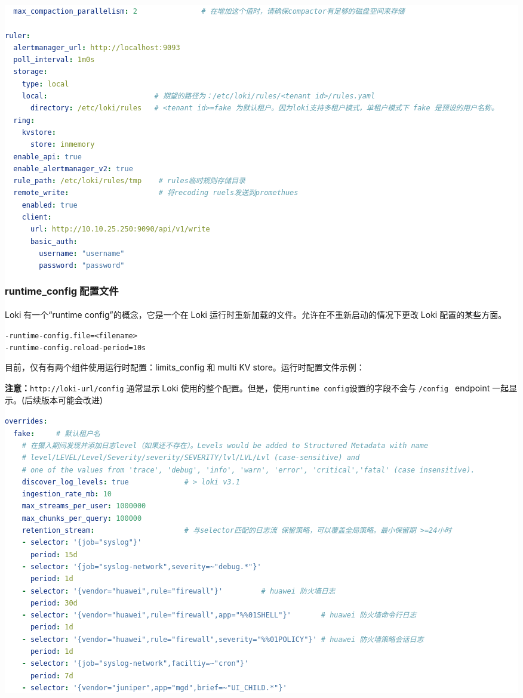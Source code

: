 ```yaml
  max_compaction_parallelism: 2               # 在增加这个值时，请确保compactor有足够的磁盘空间来存储
 
ruler:
  alertmanager_url: http://localhost:9093
  poll_interval: 1m0s
  storage:
    type: local
    local:                         # 期望的路径为：/etc/loki/rules/<tenant id>/rules.yaml
      directory: /etc/loki/rules   # <tenant id>=fake 为默认租户。因为loki支持多租户模式，单租户模式下 fake 是预设的用户名称。
  ring:
    kvstore:
      store: inmemory
  enable_api: true
  enable_alertmanager_v2: true
  rule_path: /etc/loki/rules/tmp    # rules临时规则存储目录
  remote_write:                     # 将recoding ruels发送到promethues
    enabled: true
    client:
      url: http://10.10.25.250:9090/api/v1/write
      basic_auth:
        username: "username"
        password: "password"

```



### runtime_config 配置文件

Loki 有一个“runtime config”的概念，它是一个在 Loki 运行时重新加载的文件。允许在不重新启动的情况下更改 Loki 配置的某些方面。

```shell
-runtime-config.file=<filename>
-runtime-config.reload-period=10s
```

目前，仅有有两个组件使用运行时配置：limits_config 和  multi KV store。运行时配置文件示例：

**注意：**`http://loki-url/config` 通常显示 Loki 使用的整个配置。但是，使用`runtime config`设置的字段不会与 `/config ` endpoint 一起显示。(后续版本可能会改进)

```yaml
overrides:
  fake:     # 默认租户名
    # 在摄入期间发现并添加日志level（如果还不存在）。Levels would be added to Structured Metadata with name
    # level/LEVEL/Level/Severity/severity/SEVERITY/lvl/LVL/Lvl (case-sensitive) and
    # one of the values from 'trace', 'debug', 'info', 'warn', 'error', 'critical','fatal' (case insensitive).
    discover_log_levels: true             # > loki v3.1
    ingestion_rate_mb: 10
    max_streams_per_user: 1000000
    max_chunks_per_query: 100000
    retention_stream:                     # 与selector匹配的日志流 保留策略，可以覆盖全局策略。最小保留期 >=24小时
    - selector: '{job="syslog"}'
      period: 15d
    - selector: '{job="syslog-network",severity=~"debug.*"}'
      period: 1d
    - selector: '{vendor="huawei",rule="firewall"}'         # huawei 防火墙日志
      period: 30d
    - selector: '{vendor="huawei",rule="firewall",app="%%01SHELL"}'       # huawei 防火墙命令行日志
      period: 1d
    - selector: '{vendor="huawei",rule="firewall",severity="%%01POLICY"}' # huawei 防火墙策略会话日志
      period: 1d
    - selector: '{job="syslog-network",faciltiy=~"cron"}'
      period: 7d
    - selector: '{vendor="juniper",app="mgd",brief=~"UI_CHILD.*"}'
```